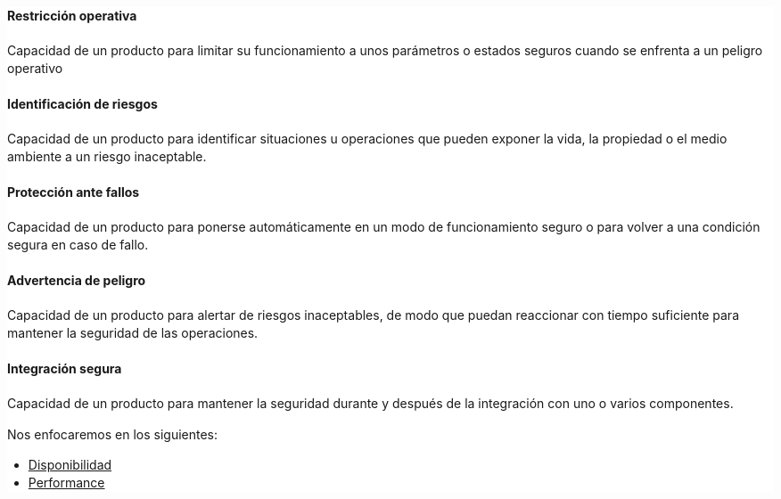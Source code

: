 #### Restricción operativa

Capacidad de un producto para limitar su funcionamiento a unos parámetros o
estados seguros cuando se enfrenta a un peligro operativo

#### Identificación de riesgos

Capacidad de un producto para identificar situaciones u operaciones que pueden
exponer la vida, la propiedad o el medio ambiente a un riesgo inaceptable.

#### Protección ante fallos

Capacidad de un producto para ponerse automáticamente en un modo de
funcionamiento seguro o para volver a una condición segura en caso de fallo.

#### Advertencia de peligro

Capacidad de un producto para alertar de riesgos inaceptables, de modo que
puedan reaccionar con tiempo suficiente para mantener la seguridad de las
operaciones.

#### Integración segura

Capacidad de un producto para mantener la seguridad durante y después de la
integración con uno o varios componentes.

Nos enfocaremos en los siguientes:

* [Disponibilidad](./4_Disponibilidad.md)
* [Performance](./4_Rendimiento.md)
